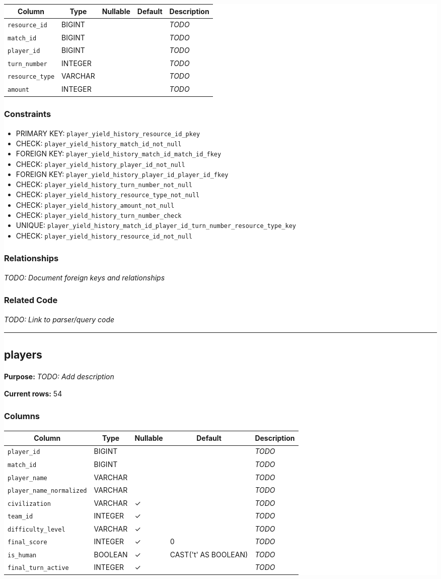 | Column | Type | Nullable | Default | Description |
|--------|------|----------|---------|-------------|
| `resource_id` | BIGINT |  |  | *TODO* |
| `match_id` | BIGINT |  |  | *TODO* |
| `player_id` | BIGINT |  |  | *TODO* |
| `turn_number` | INTEGER |  |  | *TODO* |
| `resource_type` | VARCHAR |  |  | *TODO* |
| `amount` | INTEGER |  |  | *TODO* |

### Constraints

- PRIMARY KEY: `player_yield_history_resource_id_pkey`
- CHECK: `player_yield_history_match_id_not_null`
- FOREIGN KEY: `player_yield_history_match_id_match_id_fkey`
- CHECK: `player_yield_history_player_id_not_null`
- FOREIGN KEY: `player_yield_history_player_id_player_id_fkey`
- CHECK: `player_yield_history_turn_number_not_null`
- CHECK: `player_yield_history_resource_type_not_null`
- CHECK: `player_yield_history_amount_not_null`
- CHECK: `player_yield_history_turn_number_check`
- UNIQUE: `player_yield_history_match_id_player_id_turn_number_resource_type_key`
- CHECK: `player_yield_history_resource_id_not_null`

### Relationships

*TODO: Document foreign keys and relationships*

### Related Code

*TODO: Link to parser/query code*

---

## players

**Purpose:** *TODO: Add description*

**Current rows:** 54

### Columns

| Column | Type | Nullable | Default | Description |
|--------|------|----------|---------|-------------|
| `player_id` | BIGINT |  |  | *TODO* |
| `match_id` | BIGINT |  |  | *TODO* |
| `player_name` | VARCHAR |  |  | *TODO* |
| `player_name_normalized` | VARCHAR |  |  | *TODO* |
| `civilization` | VARCHAR | ✓ |  | *TODO* |
| `team_id` | INTEGER | ✓ |  | *TODO* |
| `difficulty_level` | VARCHAR | ✓ |  | *TODO* |
| `final_score` | INTEGER | ✓ | 0 | *TODO* |
| `is_human` | BOOLEAN | ✓ | CAST('t' AS BOOLEAN) | *TODO* |
| `final_turn_active` | INTEGER | ✓ |  | *TODO* |